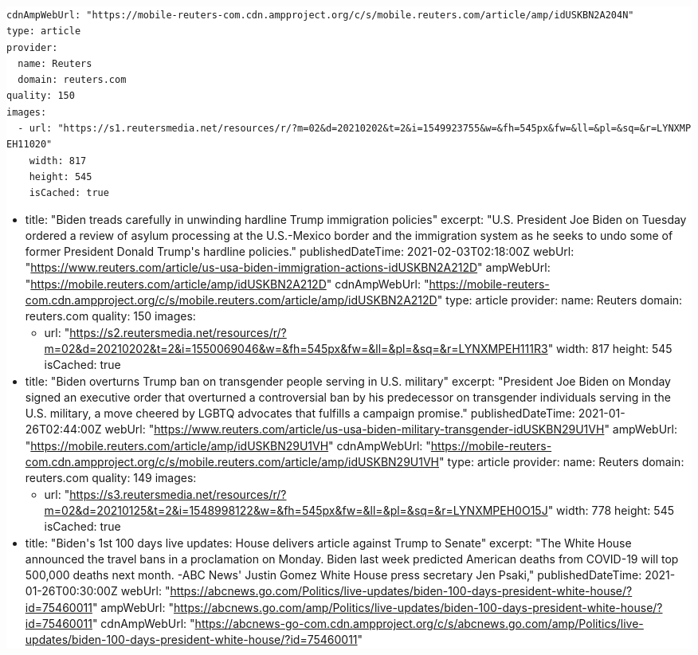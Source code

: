     cdnAmpWebUrl: "https://mobile-reuters-com.cdn.ampproject.org/c/s/mobile.reuters.com/article/amp/idUSKBN2A204N"
    type: article
    provider:
      name: Reuters
      domain: reuters.com
    quality: 150
    images:
      - url: "https://s1.reutersmedia.net/resources/r/?m=02&d=20210202&t=2&i=1549923755&w=&fh=545px&fw=&ll=&pl=&sq=&r=LYNXMPEH11020"
        width: 817
        height: 545
        isCached: true
  - title: "Biden treads carefully in unwinding hardline Trump immigration policies"
    excerpt: "U.S. President Joe Biden on Tuesday ordered a review of asylum processing at the U.S.-Mexico border and the immigration system as he seeks to undo some of former President Donald Trump's hardline policies."
    publishedDateTime: 2021-02-03T02:18:00Z
    webUrl: "https://www.reuters.com/article/us-usa-biden-immigration-actions-idUSKBN2A212D"
    ampWebUrl: "https://mobile.reuters.com/article/amp/idUSKBN2A212D"
    cdnAmpWebUrl: "https://mobile-reuters-com.cdn.ampproject.org/c/s/mobile.reuters.com/article/amp/idUSKBN2A212D"
    type: article
    provider:
      name: Reuters
      domain: reuters.com
    quality: 150
    images:
      - url: "https://s2.reutersmedia.net/resources/r/?m=02&d=20210202&t=2&i=1550069046&w=&fh=545px&fw=&ll=&pl=&sq=&r=LYNXMPEH111R3"
        width: 817
        height: 545
        isCached: true
  - title: "Biden overturns Trump ban on transgender people serving in U.S. military"
    excerpt: "President Joe Biden on Monday signed an executive order that overturned a controversial ban by his predecessor on transgender individuals serving in the U.S. military, a move cheered by LGBTQ advocates that fulfills a campaign promise."
    publishedDateTime: 2021-01-26T02:44:00Z
    webUrl: "https://www.reuters.com/article/us-usa-biden-military-transgender-idUSKBN29U1VH"
    ampWebUrl: "https://mobile.reuters.com/article/amp/idUSKBN29U1VH"
    cdnAmpWebUrl: "https://mobile-reuters-com.cdn.ampproject.org/c/s/mobile.reuters.com/article/amp/idUSKBN29U1VH"
    type: article
    provider:
      name: Reuters
      domain: reuters.com
    quality: 149
    images:
      - url: "https://s3.reutersmedia.net/resources/r/?m=02&d=20210125&t=2&i=1548998122&w=&fh=545px&fw=&ll=&pl=&sq=&r=LYNXMPEH0O15J"
        width: 778
        height: 545
        isCached: true
  - title: "Biden's 1st 100 days live updates: House delivers article against Trump to Senate"
    excerpt: "The White House announced the travel bans in a proclamation on Monday. Biden last week predicted American deaths from COVID-19 will top 500,000 deaths next month. -ABC News' Justin Gomez White House press secretary Jen Psaki,"
    publishedDateTime: 2021-01-26T00:30:00Z
    webUrl: "https://abcnews.go.com/Politics/live-updates/biden-100-days-president-white-house/?id=75460011"
    ampWebUrl: "https://abcnews.go.com/amp/Politics/live-updates/biden-100-days-president-white-house/?id=75460011"
    cdnAmpWebUrl: "https://abcnews-go-com.cdn.ampproject.org/c/s/abcnews.go.com/amp/Politics/live-updates/biden-100-days-president-white-house/?id=75460011"